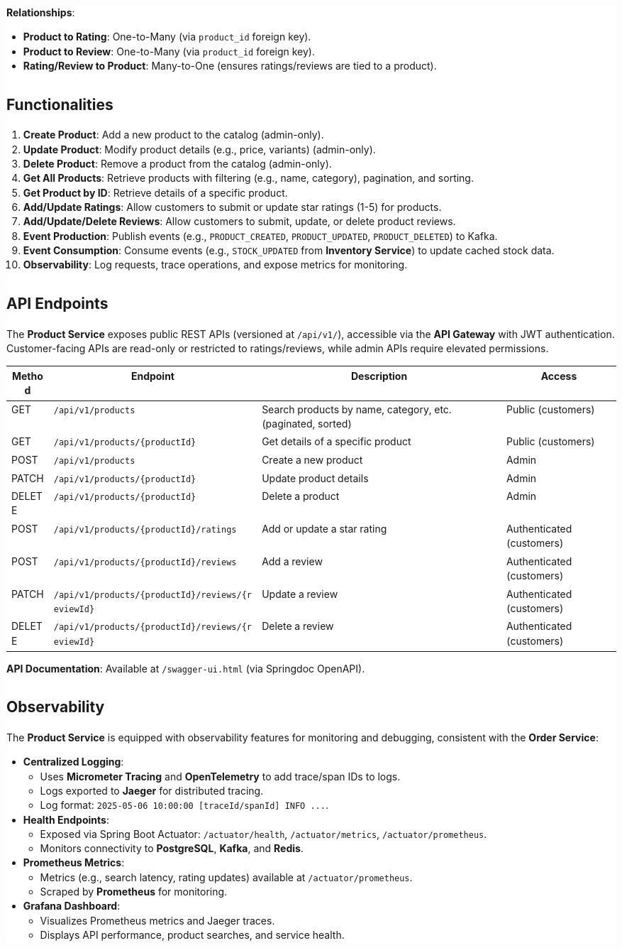 **Relationships**:
- **Product to Rating**: One-to-Many (via `product_id` foreign key).
- **Product to Review**: One-to-Many (via `product_id` foreign key).
- **Rating/Review to Product**: Many-to-One (ensures ratings/reviews are tied to a product).

## Functionalities
1. **Create Product**: Add a new product to the catalog (admin-only).
2. **Update Product**: Modify product details (e.g., price, variants) (admin-only).
3. **Delete Product**: Remove a product from the catalog (admin-only).
4. **Get All Products**: Retrieve products with filtering (e.g., name, category), pagination, and sorting.
5. **Get Product by ID**: Retrieve details of a specific product.
6. **Add/Update Ratings**: Allow customers to submit or update star ratings (1-5) for products.
7. **Add/Update/Delete Reviews**: Allow customers to submit, update, or delete product reviews.
8. **Event Production**: Publish events (e.g., `PRODUCT_CREATED`, `PRODUCT_UPDATED`, `PRODUCT_DELETED`) to Kafka.
9. **Event Consumption**: Consume events (e.g., `STOCK_UPDATED` from **Inventory Service**) to update cached stock data.
10. **Observability**: Log requests, trace operations, and expose metrics for monitoring.

## API Endpoints
The **Product Service** exposes public REST APIs (versioned at `/api/v1/`), accessible via the **API Gateway** with JWT authentication. Customer-facing APIs are read-only or restricted to ratings/reviews, while admin APIs require elevated permissions.

| Method | Endpoint                              | Description                              | Access          |
|--------|---------------------------------------|------------------------------------------|-----------------|
| GET    | `/api/v1/products`                    | Search products by name, category, etc. (paginated, sorted) | Public (customers) |
| GET    | `/api/v1/products/{productId}`        | Get details of a specific product        | Public (customers) |
| POST   | `/api/v1/products`                    | Create a new product                     | Admin           |
| PATCH  | `/api/v1/products/{productId}`        | Update product details                   | Admin           |
| DELETE | `/api/v1/products/{productId}`        | Delete a product                         | Admin           |
| POST   | `/api/v1/products/{productId}/ratings`| Add or update a star rating              | Authenticated (customers) |
| POST   | `/api/v1/products/{productId}/reviews`| Add a review                             | Authenticated (customers) |
| PATCH  | `/api/v1/products/{productId}/reviews/{reviewId}` | Update a review                | Authenticated (customers) |
| DELETE | `/api/v1/products/{productId}/reviews/{reviewId}` | Delete a review                | Authenticated (customers) |


**API Documentation**: Available at `/swagger-ui.html` (via Springdoc OpenAPI).

## Observability
The **Product Service** is equipped with observability features for monitoring and debugging, consistent with the **Order Service**:
- **Centralized Logging**:
  - Uses **Micrometer Tracing** and **OpenTelemetry** to add trace/span IDs to logs.
  - Logs exported to **Jaeger** for distributed tracing.
  - Log format: `2025-05-06 10:00:00 [traceId/spanId] INFO ...`.
- **Health Endpoints**:
  - Exposed via Spring Boot Actuator: `/actuator/health`, `/actuator/metrics`, `/actuator/prometheus`.
  - Monitors connectivity to **PostgreSQL**, **Kafka**, and **Redis**.
- **Prometheus Metrics**:
  - Metrics (e.g., search latency, rating updates) available at `/actuator/prometheus`.
  - Scraped by **Prometheus** for monitoring.
- **Grafana Dashboard**:
  - Visualizes Prometheus metrics and Jaeger traces.
  - Displays API performance, product searches, and service health.